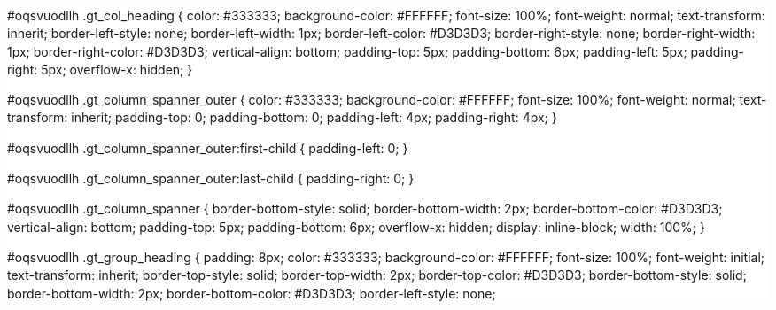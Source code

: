#oqsvuodllh .gt_col_heading {
  color: #333333;
  background-color: #FFFFFF;
  font-size: 100%;
  font-weight: normal;
  text-transform: inherit;
  border-left-style: none;
  border-left-width: 1px;
  border-left-color: #D3D3D3;
  border-right-style: none;
  border-right-width: 1px;
  border-right-color: #D3D3D3;
  vertical-align: bottom;
  padding-top: 5px;
  padding-bottom: 6px;
  padding-left: 5px;
  padding-right: 5px;
  overflow-x: hidden;
}

#oqsvuodllh .gt_column_spanner_outer {
  color: #333333;
  background-color: #FFFFFF;
  font-size: 100%;
  font-weight: normal;
  text-transform: inherit;
  padding-top: 0;
  padding-bottom: 0;
  padding-left: 4px;
  padding-right: 4px;
}

#oqsvuodllh .gt_column_spanner_outer:first-child {
  padding-left: 0;
}

#oqsvuodllh .gt_column_spanner_outer:last-child {
  padding-right: 0;
}

#oqsvuodllh .gt_column_spanner {
  border-bottom-style: solid;
  border-bottom-width: 2px;
  border-bottom-color: #D3D3D3;
  vertical-align: bottom;
  padding-top: 5px;
  padding-bottom: 6px;
  overflow-x: hidden;
  display: inline-block;
  width: 100%;
}

#oqsvuodllh .gt_group_heading {
  padding: 8px;
  color: #333333;
  background-color: #FFFFFF;
  font-size: 100%;
  font-weight: initial;
  text-transform: inherit;
  border-top-style: solid;
  border-top-width: 2px;
  border-top-color: #D3D3D3;
  border-bottom-style: solid;
  border-bottom-width: 2px;
  border-bottom-color: #D3D3D3;
  border-left-style: none;